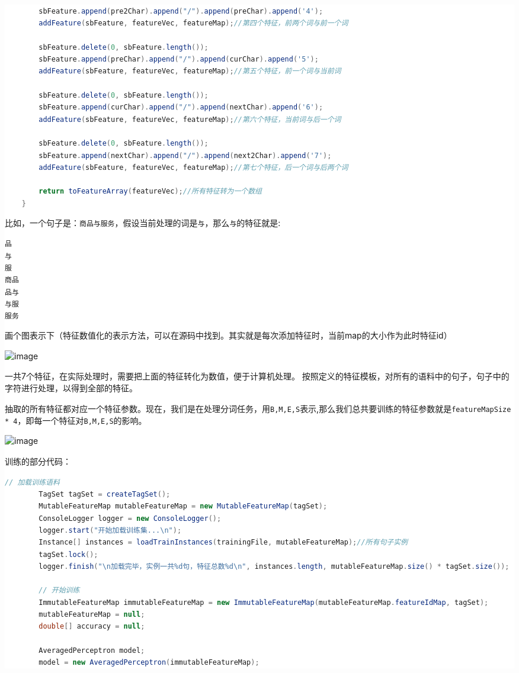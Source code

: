 ```java
        sbFeature.append(pre2Char).append("/").append(preChar).append('4');  
        addFeature(sbFeature, featureVec, featureMap);//第四个特征，前两个词与前一个词

        sbFeature.delete(0, sbFeature.length());
        sbFeature.append(preChar).append("/").append(curChar).append('5');
        addFeature(sbFeature, featureVec, featureMap);//第五个特征，前一个词与当前词

        sbFeature.delete(0, sbFeature.length());
        sbFeature.append(curChar).append("/").append(nextChar).append('6');
        addFeature(sbFeature, featureVec, featureMap);//第六个特征，当前词与后一个词

        sbFeature.delete(0, sbFeature.length());
        sbFeature.append(nextChar).append("/").append(next2Char).append('7');
        addFeature(sbFeature, featureVec, featureMap);//第七个特征，后一个词与后两个词

        return toFeatureArray(featureVec);//所有特征转为一个数组
    }

```

比如，一个句子是：`商品与服务`，假设当前处理的词是`与`，那么`与`的特征就是:

```
品
与
服
商品
品与
与服
服务
```

画个图表示下（特征数值化的表示方法，可以在源码中找到。其实就是每次添加特征时，当前map的大小作为此时特征id）

![image](http://upyun.midnight2104.com/blog/2018-8-13/Perceptron2.png)


一共7个特征，在实际处理时，需要把上面的特征转化为数值，便于计算机处理。
按照定义的特征模板，对所有的语料中的句子，句子中的字符进行处理，以得到全部的特征。

抽取的所有特征都对应一个特征参数。现在，我们是在处理分词任务，用`B,M,E,S`表示,那么我们总共要训练的特征参数就是`featureMapSize * 4`，即每一个特征对`B,M,E,S`的影响。

![image](http://upyun.midnight2104.com/blog/2018-8-13/Perceptron1.png)


训练的部分代码：

```java
// 加载训练语料
        TagSet tagSet = createTagSet();
        MutableFeatureMap mutableFeatureMap = new MutableFeatureMap(tagSet);
        ConsoleLogger logger = new ConsoleLogger();
        logger.start("开始加载训练集...\n");
        Instance[] instances = loadTrainInstances(trainingFile, mutableFeatureMap);//所有句子实例
        tagSet.lock();
        logger.finish("\n加载完毕，实例一共%d句，特征总数%d\n", instances.length, mutableFeatureMap.size() * tagSet.size());

        // 开始训练
        ImmutableFeatureMap immutableFeatureMap = new ImmutableFeatureMap(mutableFeatureMap.featureIdMap, tagSet);
        mutableFeatureMap = null;
        double[] accuracy = null;

        AveragedPerceptron model;
        model = new AveragedPerceptron(immutableFeatureMap);
```
